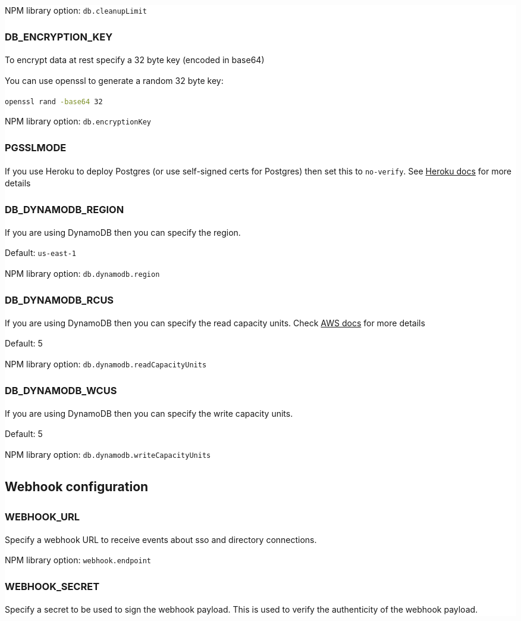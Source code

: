 NPM library option: `db.cleanupLimit`

### **DB_ENCRYPTION_KEY**

To encrypt data at rest specify a 32 byte key (encoded in base64)

You can use openssl to generate a random 32 byte key:

```bash
openssl rand -base64 32
```

NPM library option: `db.encryptionKey`

### **PGSSLMODE**

If you use Heroku to deploy Postgres (or use self-signed certs for Postgres) then set this to `no-verify`. See [Heroku docs](https://devcenter.heroku.com/articles/connecting-heroku-postgres#connecting-in-node-js) for more details

### **DB_DYNAMODB_REGION**

If you are using DynamoDB then you can specify the region.

Default: `us-east-1`

NPM library option: `db.dynamodb.region`

### **DB_DYNAMODB_RCUS**

If you are using DynamoDB then you can specify the read capacity units. Check [AWS docs](https://docs.aws.amazon.com/amazondynamodb/latest/developerguide/HowItWorks.ReadWriteCapacityMode.html) for more details

Default: 5

NPM library option: `db.dynamodb.readCapacityUnits`

### **DB_DYNAMODB_WCUS**

If you are using DynamoDB then you can specify the write capacity units.

Default: 5

NPM library option: `db.dynamodb.writeCapacityUnits`

## Webhook configuration

### **WEBHOOK_URL**

Specify a webhook URL to receive events about sso and directory connections.

NPM library option: `webhook.endpoint`

### **WEBHOOK_SECRET**

Specify a secret to be used to sign the webhook payload. This is used to verify the authenticity of the webhook payload.
